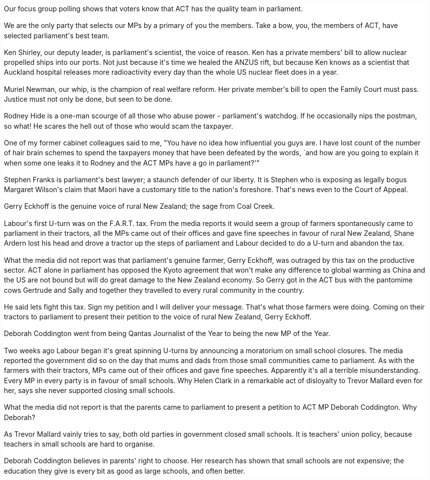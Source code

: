 Our focus group polling shows that voters know that ACT has the quality team in parliament.

We are the only party that selects our MPs by a primary of you the members. Take a bow, you, the members of ACT, have selected parliament's best team.

Ken Shirley, our deputy leader, is parliament's scientist, the voice of reason. Ken has a private members' bill to allow nuclear propelled ships into our ports. Not just because it's time we healed the ANZUS rift, but because Ken knows as a scientist that Auckland hospital releases more radioactivity every day than the whole US nuclear fleet does in a year.

Muriel Newman, our whip, is the champion of real welfare reform. Her private member's bill to open the Family Court must pass. Justice must not only be done, but seen to be done.

Rodney Hide is a one-man scourge of all those who abuse power - parliament's watchdog. If he occasionally nips the postman, so what! He scares the hell out of those who would scam the taxpayer.

One of my former cabinet colleagues said to me, "You have no idea how influential you guys are. I have lost count of the number of hair brain schemes to spend the taxpayers money that have been defeated by the words, \`and how are you going to explain it when some one leaks it to Rodney and the ACT MPs have a go in parliament?'"

Stephen Franks is parliament's best lawyer; a staunch defender of our liberty. It is Stephen who is exposing as legally bogus Margaret Wilson's claim that Maori have a customary title to the nation's foreshore. That's news even to the Court of Appeal.

Gerry Eckhoff is the genuine voice of rural New Zealand; the sage from Coal Creek.

Labour's first U-turn was on the F.A.R.T. tax. From the media reports it would seem a group of farmers spontaneously came to parliament in their tractors, all the MPs came out of their offices and gave fine speeches in favour of rural New Zealand, Shane Ardern lost his head and drove a tractor up the steps of parliament and Labour decided to do a U-turn and abandon the tax.

What the media did not report was that parliament's genuine farmer, Gerry Eckhoff, was outraged by this tax on the productive sector. ACT alone in parliament has opposed the Kyoto agreement that won't make any difference to global warming as China and the US are not bound but will do great damage to the New Zealand economy. So Gerry got in the ACT bus with the pantomime cows Gertrude and Sally and together they travelled to every rural community in the country.

He said lets fight this tax. Sign my petition and I will deliver your message. That's what those farmers were doing. Coming on their tractors to parliament to present their petition to the voice of rural New Zealand, Gerry Eckhoff.

Deborah Coddington went from being Qantas Journalist of the Year to being the new MP of the Year.

Two weeks ago Labour began it's great spinning U-turns by announcing a moratorium on small school closures. The media reported the government did so on the day that mums and dads from those small communities came to parliament. As with the farmers with their tractors, MPs came out of their offices and gave fine speeches. Apparently it's all a terrible misunderstanding. Every MP in every party is in favour of small schools. Why Helen Clark in a remarkable act of disloyalty to Trevor Mallard even for her, says she never supported closing small schools.

What the media did not report is that the parents came to parliament to present a petition to ACT MP Deborah Coddington. Why Deborah?

As Trevor Mallard vainly tries to say, both old parties in government closed small schools. It is teachers' union policy, because teachers in small schools are hard to organise.

Deborah Coddington believes in parents' right to choose. Her research has shown that small schools are not expensive; the education they give is every bit as good as large schools, and often better.

